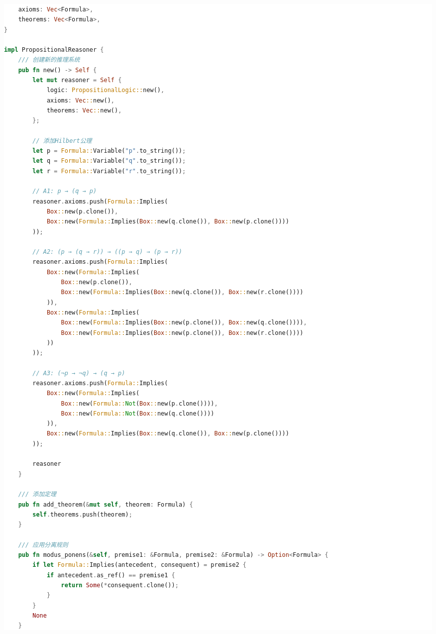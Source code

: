 ```rust
    axioms: Vec<Formula>,
    theorems: Vec<Formula>,
}

impl PropositionalReasoner {
    /// 创建新的推理系统
    pub fn new() -> Self {
        let mut reasoner = Self {
            logic: PropositionalLogic::new(),
            axioms: Vec::new(),
            theorems: Vec::new(),
        };
        
        // 添加Hilbert公理
        let p = Formula::Variable("p".to_string());
        let q = Formula::Variable("q".to_string());
        let r = Formula::Variable("r".to_string());
        
        // A1: p → (q → p)
        reasoner.axioms.push(Formula::Implies(
            Box::new(p.clone()),
            Box::new(Formula::Implies(Box::new(q.clone()), Box::new(p.clone())))
        ));
        
        // A2: (p → (q → r)) → ((p → q) → (p → r))
        reasoner.axioms.push(Formula::Implies(
            Box::new(Formula::Implies(
                Box::new(p.clone()),
                Box::new(Formula::Implies(Box::new(q.clone()), Box::new(r.clone())))
            )),
            Box::new(Formula::Implies(
                Box::new(Formula::Implies(Box::new(p.clone()), Box::new(q.clone()))),
                Box::new(Formula::Implies(Box::new(p.clone()), Box::new(r.clone())))
            ))
        ));
        
        // A3: (¬p → ¬q) → (q → p)
        reasoner.axioms.push(Formula::Implies(
            Box::new(Formula::Implies(
                Box::new(Formula::Not(Box::new(p.clone()))),
                Box::new(Formula::Not(Box::new(q.clone())))
            )),
            Box::new(Formula::Implies(Box::new(q.clone()), Box::new(p.clone())))
        ));
        
        reasoner
    }

    /// 添加定理
    pub fn add_theorem(&mut self, theorem: Formula) {
        self.theorems.push(theorem);
    }

    /// 应用分离规则
    pub fn modus_ponens(&self, premise1: &Formula, premise2: &Formula) -> Option<Formula> {
        if let Formula::Implies(antecedent, consequent) = premise2 {
            if antecedent.as_ref() == premise1 {
                return Some(*consequent.clone());
            }
        }
        None
    }

```